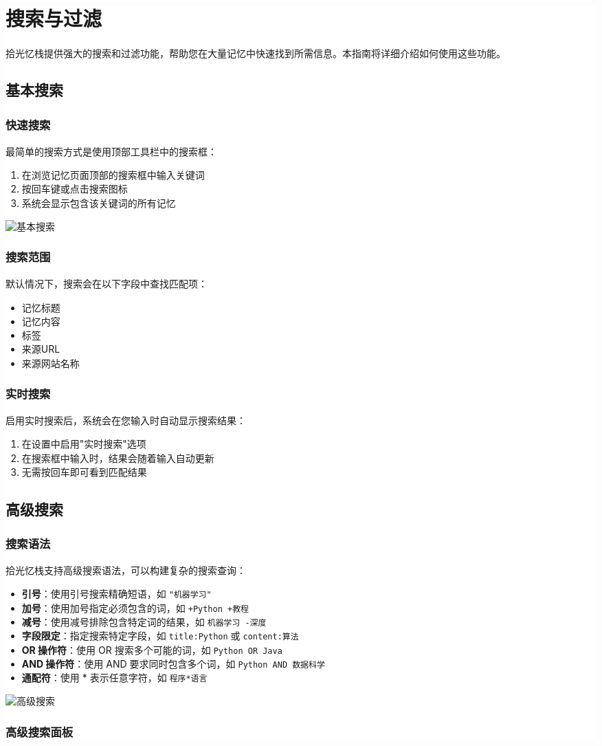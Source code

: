 # 搜索与过滤

拾光忆栈提供强大的搜索和过滤功能，帮助您在大量记忆中快速找到所需信息。本指南将详细介绍如何使用这些功能。

## 基本搜索

### 快速搜索

最简单的搜索方式是使用顶部工具栏中的搜索框：

1. 在浏览记忆页面顶部的搜索框中输入关键词
2. 按回车键或点击搜索图标
3. 系统会显示包含该关键词的所有记忆

![基本搜索](../images/basic-search.png)

### 搜索范围

默认情况下，搜索会在以下字段中查找匹配项：

- 记忆标题
- 记忆内容
- 标签
- 来源URL
- 来源网站名称

### 实时搜索

启用实时搜索后，系统会在您输入时自动显示搜索结果：

1. 在设置中启用"实时搜索"选项
2. 在搜索框中输入时，结果会随着输入自动更新
3. 无需按回车即可看到匹配结果

## 高级搜索

### 搜索语法

拾光忆栈支持高级搜索语法，可以构建复杂的搜索查询：

- **引号**：使用引号搜索精确短语，如 `"机器学习"`
- **加号**：使用加号指定必须包含的词，如 `+Python +教程`
- **减号**：使用减号排除包含特定词的结果，如 `机器学习 -深度`
- **字段限定**：指定搜索特定字段，如 `title:Python` 或 `content:算法`
- **OR 操作符**：使用 OR 搜索多个可能的词，如 `Python OR Java`
- **AND 操作符**：使用 AND 要求同时包含多个词，如 `Python AND 数据科学`
- **通配符**：使用 * 表示任意字符，如 `程序*语言`

![高级搜索](../images/advanced-search.png)

### 高级搜索面板
